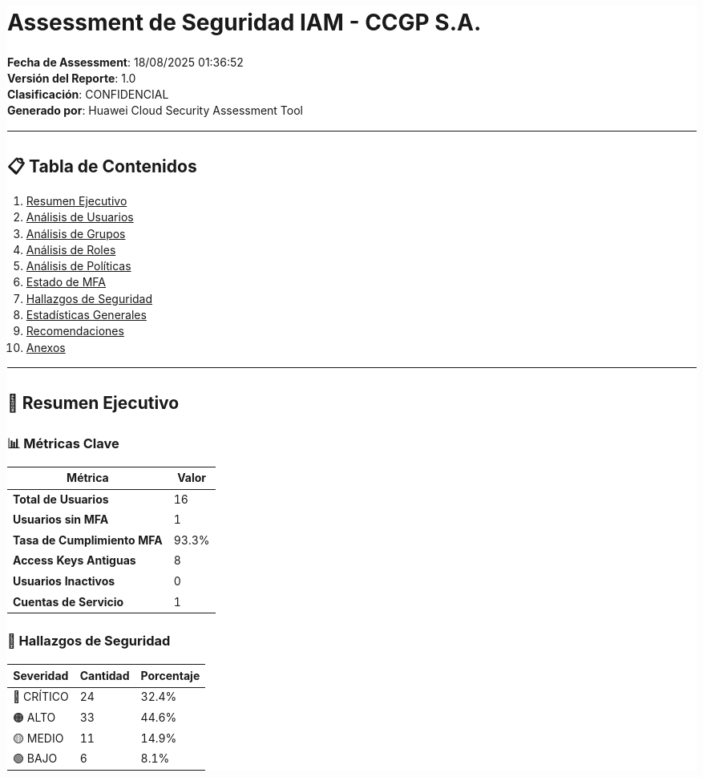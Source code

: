 # Assessment de Seguridad IAM - CCGP S.A.

**Fecha de Assessment**: 18/08/2025 01:36:52  
**Versión del Reporte**: 1.0  
**Clasificación**: CONFIDENCIAL  
**Generado por**: Huawei Cloud Security Assessment Tool  

---

## 📋 Tabla de Contenidos

1. [Resumen Ejecutivo](#resumen-ejecutivo)
3. [Análisis de Usuarios](#análisis-de-usuarios)
4. [Análisis de Grupos](#análisis-de-grupos)
5. [Análisis de Roles](#análisis-de-roles)
6. [Análisis de Políticas](#análisis-de-políticas)
7. [Estado de MFA](#estado-de-mfa)
8. [Hallazgos de Seguridad](#hallazgos-de-seguridad)
9. [Estadísticas Generales](#estadísticas-generales)
10. [Recomendaciones](#recomendaciones)
11. [Anexos](#anexos)
---
## 🎯 Resumen Ejecutivo

### 📊 Métricas Clave

| Métrica | Valor |
|---------|-------|
| **Total de Usuarios** | 16 |
| **Usuarios sin MFA** | 1 |
| **Tasa de Cumplimiento MFA** | 93.3% |
| **Access Keys Antiguas** | 8 |
| **Usuarios Inactivos** | 0 |
| **Cuentas de Servicio** | 1 |

### 🚨 Hallazgos de Seguridad

| Severidad | Cantidad | Porcentaje |
|-----------|----------|------------|
| 🔴 CRÍTICO | 24 | 32.4% |
| 🟠 ALTO | 33 | 44.6% |
| 🟡 MEDIO | 11 | 14.9% |
| 🟢 BAJO | 6 | 8.1% |
